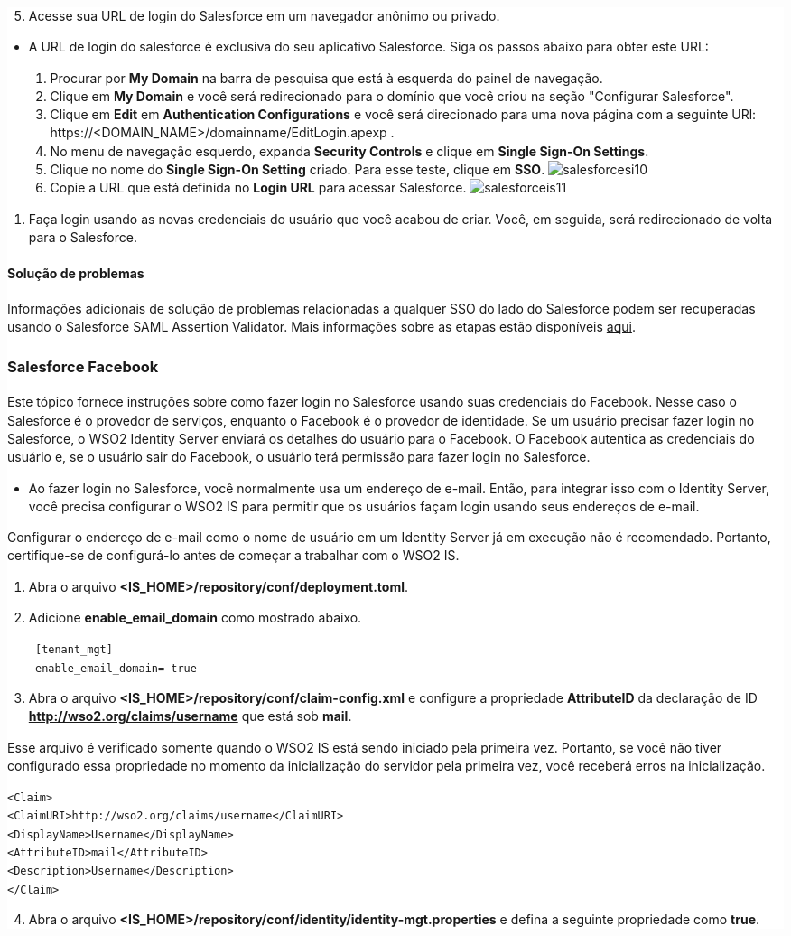 5. Acesse sua URL de login do Salesforce em um navegador anônimo ou privado.

- A URL de login do salesforce é exclusiva do seu aplicativo Salesforce. Siga os passos abaixo para obter este URL:

    1. Procurar por **My Domain** na barra de pesquisa que está à esquerda do painel de navegação.
    2. Clique em **My Domain** e você será redirecionado para o domínio que você criou na seção "Configurar Salesforce".
    3. Clique em **Edit** em **Authentication Configurations** e você será direcionado para uma nova página com a seguinte URl:  https://<DOMAIN_NAME>/domainname/EditLogin.apexp .
    4. No menu de navegação esquerdo, expanda **Security Controls** e clique em **Single Sign-On Settings**.
    5. Clique no nome do **Single Sign-On Setting** criado. Para esse teste, clique em **SSO**. ![salesforcesi10](https://is.docs.wso2.com/en/6.0.0/assets/img/guides/single-sign-on-setting.png)
    6. Copie a URL que está definida no **Login URL** para acessar Salesforce. ![salesforceis11](https://is.docs.wso2.com/en/6.0.0/assets/img/guides/login-url-for-salesforce.png)

1. Faça login usando as novas credenciais do usuário que você acabou de criar. Você, em seguida, será redirecionado de volta para o Salesforce.

#### Solução de problemas
Informações adicionais de solução de problemas relacionadas a qualquer SSO do lado do Salesforce podem ser recuperadas usando o Salesforce SAML Assertion Validator. Mais informações sobre as etapas estão disponíveis [aqui](https://developer.salesforce.com/docs/atlas.en-us.sso.meta/sso/sso_saml_validation_errors.htm#!).

### Salesforce Facebook
Este tópico fornece instruções sobre como fazer login no Salesforce usando suas credenciais do Facebook. Nesse caso o Salesforce é o provedor de serviços, enquanto o Facebook é o provedor de identidade. Se um usuário precisar fazer login no Salesforce, o WSO2 Identity Server enviará os detalhes do usuário para o Facebook. O Facebook autentica as credenciais do usuário e, se o usuário sair do Facebook, o usuário terá permissão para fazer login no Salesforce.

- Ao fazer login no Salesforce, você normalmente usa um endereço de e-mail. Então, para integrar isso com o Identity Server, você precisa configurar o WSO2 IS para permitir que os usuários façam login usando seus endereços de e-mail.

Configurar o endereço de e-mail como o nome de usuário em um Identity Server já em execução não é recomendado. Portanto, certifique-se de configurá-lo antes de começar a trabalhar com o WSO2 IS.

1. Abra o arquivo **<IS_HOME>/repository/conf/deployment.toml**.
2. Adicione **enable_email_domain** como mostrado abaixo.

        [tenant_mgt]
        enable_email_domain= true
3. Abra o arquivo **<IS_HOME>/repository/conf/claim-config.xml** e configure a propriedade **AttributeID** da declaração de ID **http://wso2.org/claims/username** que está sob **<Dialect dialectURI="http://wso2.org/claims">mail**.

Esse arquivo é verificado somente quando o WSO2 IS está sendo iniciado pela primeira vez. Portanto, se você não tiver configurado essa propriedade no momento da inicialização do servidor pela primeira vez, você receberá erros na inicialização.

    <Claim>
    <ClaimURI>http://wso2.org/claims/username</ClaimURI>
    <DisplayName>Username</DisplayName>
    <AttributeID>mail</AttributeID>
    <Description>Username</Description>
    </Claim>
4. Abra o arquivo **<IS_HOME>/repository/conf/identity/identity-mgt.properties** e defina a seguinte propriedade como **true**.
